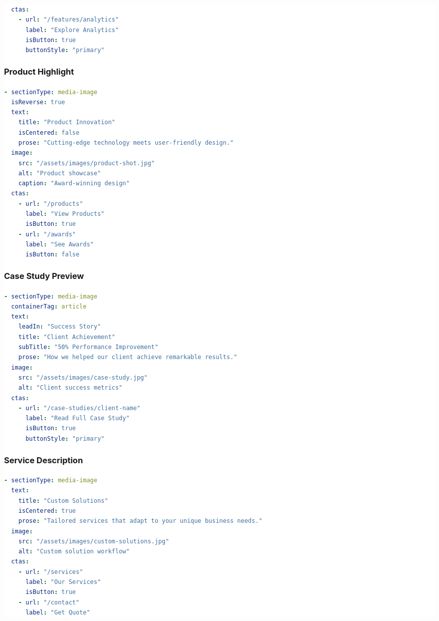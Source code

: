 ```yaml
  ctas:
    - url: "/features/analytics"
      label: "Explore Analytics"
      isButton: true
      buttonStyle: "primary"
```

### Product Highlight
```yaml
- sectionType: media-image
  isReverse: true
  text:
    title: "Product Innovation"
    isCentered: false
    prose: "Cutting-edge technology meets user-friendly design."
  image:
    src: "/assets/images/product-shot.jpg"
    alt: "Product showcase"
    caption: "Award-winning design"
  ctas:
    - url: "/products"
      label: "View Products"
      isButton: true
    - url: "/awards"
      label: "See Awards"
      isButton: false
```

### Case Study Preview
```yaml
- sectionType: media-image
  containerTag: article
  text:
    leadIn: "Success Story"
    title: "Client Achievement"
    subTitle: "50% Performance Improvement"
    prose: "How we helped our client achieve remarkable results."
  image:
    src: "/assets/images/case-study.jpg"
    alt: "Client success metrics"
  ctas:
    - url: "/case-studies/client-name"
      label: "Read Full Case Study"
      isButton: true
      buttonStyle: "primary"
```

### Service Description
```yaml
- sectionType: media-image
  text:
    title: "Custom Solutions"
    isCentered: true
    prose: "Tailored services that adapt to your unique business needs."
  image:
    src: "/assets/images/custom-solutions.jpg"
    alt: "Custom solution workflow"
  ctas:
    - url: "/services"
      label: "Our Services"
      isButton: true
    - url: "/contact"
      label: "Get Quote"
```